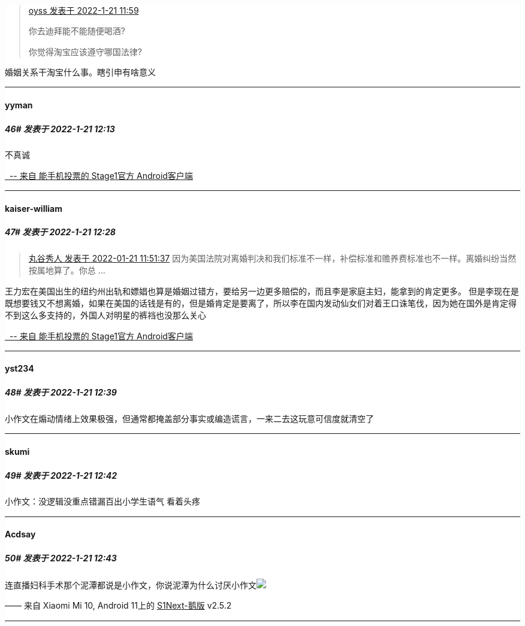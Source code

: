 <blockquote><a href="httphttps://bbs.saraba1st.com/2b/forum.php?mod=redirect&amp;goto=findpost&amp;pid=54377009&amp;ptid=2048505" target="_blank">oyss 发表于 2022-1-21 11:59</a>

你去迪拜能不能随便喝酒?

你觉得淘宝应该遵守哪国法律?</blockquote>
婚姻关系干淘宝什么事。瞎引申有啥意义

*****

####  yyman  
##### 46#       发表于 2022-1-21 12:13

不真诚

[  -- 来自 能手机投票的 Stage1官方 Android客户端](https://www.coolapk.com/apk/140634)

*****

####  kaiser-william  
##### 47#       发表于 2022-1-21 12:28

<blockquote><a href="httphttps://bbs.saraba1st.com/2b/forum.php?mod=redirect&amp;goto=findpost&amp;pid=54376904&amp;ptid=2048505" target="_blank">丸谷秀人 发表于 2022-01-21 11:51:37</a>
因为美国法院对离婚判决和我们标准不一样，补偿标准和赡养费标准也不一样。离婚纠纷当然按属地算了。你总 ...</blockquote>王力宏在美国出生的纽约州出轨和嫖娼也算是婚姻过错方，要给另一边更多赔偿的，而且李是家庭主妇，能拿到的肯定更多。
但是李现在是既想要钱又不想离婚，如果在美国的话钱是有的，但是婚肯定是要离了，所以李在国内发动仙女们对着王口诛笔伐，因为她在国外是肯定得不到这么多支持的，外国人对明星的裤裆也没那么关心

[  -- 来自 能手机投票的 Stage1官方 Android客户端](https://www.coolapk.com/apk/140634)

*****

####  yst234  
##### 48#       发表于 2022-1-21 12:39

小作文在煽动情绪上效果极强，但通常都掩盖部分事实或编造谎言，一来二去这玩意可信度就清空了

*****

####  skumi  
##### 49#       发表于 2022-1-21 12:42

小作文：没逻辑没重点错漏百出小学生语气
看着头疼

*****

####  Acdsay  
##### 50#       发表于 2022-1-21 12:43

连直播妇科手术那个泥潭都说是小作文，你说泥潭为什么讨厌小作文<img src="https://static.saraba1st.com/image/smiley/face2017/028.png" referrerpolicy="no-referrer">

—— 来自 Xiaomi Mi 10, Android 11上的 [S1Next-鹅版](https://github.com/ykrank/S1-Next/releases) v2.5.2

*****

